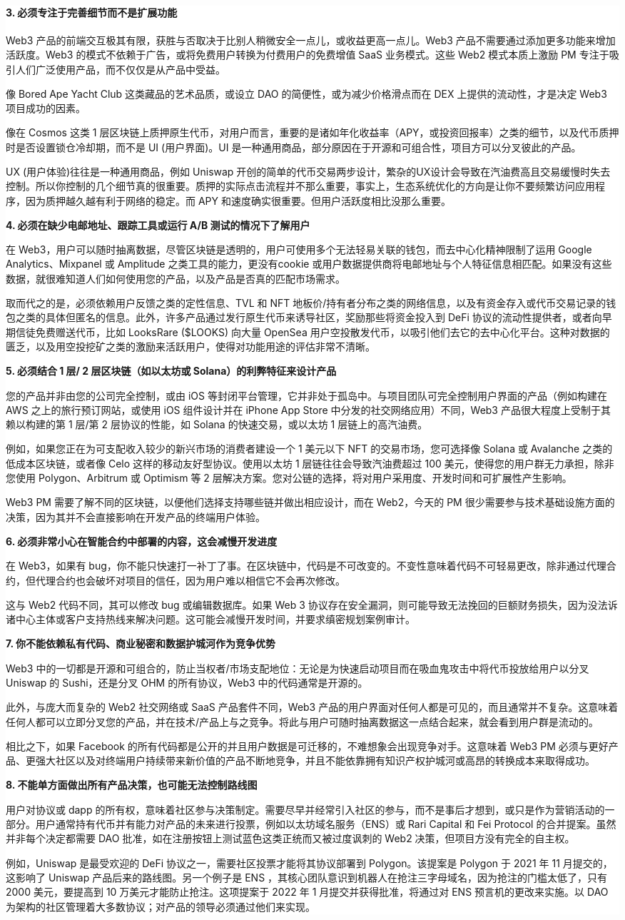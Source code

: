 #### **3. 必须专注于完善细节而不是扩展功能**

Web3 产品的前端交互极其有限，获胜与否取决于比别人稍微安全一点儿，或收益更高一点儿。Web3 产品不需要通过添加更多功能来增加活跃度。Web3 的模式不依赖于广告，或将免费用户转换为付费用户的免费增值 SaaS 业务模式。这些 Web2 模式本质上激励 PM 专注于吸引人们广泛使用产品，而不仅仅是从产品中受益。

像 Bored Ape Yacht Club 这类藏品的艺术品质，或设立 DAO 的简便性，或为减少价格滑点而在 DEX 上提供的流动性，才是决定 Web3 项目成功的因素。

像在 Cosmos 这类 1 层区块链上质押原生代币，对用户而言，重要的是诸如年化收益率（APY，或投资回报率）之类的细节，以及代币质押时是否设置锁仓冷却期，而不是 UI (用户界面)。UI 是一种通用商品，部分原因在于开源和可组合性，项目方可以分叉彼此的产品。

UX (用户体验)往往是一种通用商品，例如 Uniswap 开创的简单的代币交易两步设计，繁杂的UX设计会导致在汽油费高且交易缓慢时失去控制。所以你控制的几个细节真的很重要。质押的实际点击流程并不那么重要，事实上，生态系统优化的方向是让你不要频繁访问应用程序，因为质押越久越有利于网络的稳定。而 APY 和速度确实很重要。但用户活跃度相比没那么重要。

**4. 必须在缺少电邮地址、跟踪工具或运行 A/B 测试的情况下了解用户**

在 Web3，用户可以随时抽离数据，尽管区块链是透明的，用户可使用多个无法轻易关联的钱包，而去中心化精神限制了运用 Google Analytics、Mixpanel 或 Amplitude 之类工具的能力，更没有cookie 或用户数据提供商将电邮地址与个人特征信息相匹配。如果没有这些数据，就很难知道人们如何使用您的产品，以及产品是否真的匹配市场需求。

取而代之的是，必须依赖用户反馈之类的定性信息、TVL 和 NFT 地板价/持有者分布之类的网络信息，以及有资金存入或代币交易记录的钱包之类的具体但匿名的信息。此外，许多产品通过发行原生代币来诱导社区，奖励那些将资金投入到 DeFi 协议的流动性提供者，或者向早期信徒免费赠送代币，比如 LooksRare ($LOOKS) 向大量 OpenSea 用户空投散发代币，以吸引他们去它的去中心化平台。这种对数据的匮乏，以及用空投挖矿之类的激励来活跃用户，使得对功能用途的评估非常不清晰。

**5. 必须结合 1 层/ 2 层区块链（如以太坊或 Solana）的利弊特征来设计产品**

您的产品并非由您的公司完全控制，或由 iOS 等封闭平台管理，它并非处于孤岛中。与项目团队可完全控制用户界面的产品（例如构建在 AWS 之上的旅行预订网站，或使用 iOS 组件设计并在 iPhone App Store 中分发的社交网络应用）不同，Web3 产品很大程度上受制于其赖以构建的第 1 层/第 2 层协议的性能，如 Solana 的快速交易，或以太坊 1 层链上的高汽油费。

例如，如果您正在为可支配收入较少的新兴市场的消费者建设一个 1 美元以下 NFT 的交易市场，您可选择像 Solana 或 Avalanche 之类的低成本区块链，或者像 Celo 这样的移动友好型协议。使用以太坊 1 层链往往会导致汽油费超过 100 美元，使得您的用户群无力承担，除非您使用 Polygon、Arbitrum 或 Optimism 等 2 层解决方案。您对公链的选择，将对用户采用度、开发时间和可扩展性产生影响。

Web3 PM 需要了解不同的区块链，以便他们选择支持哪些链并做出相应设计，而在 Web2，今天的 PM 很少需要参与技术基础设施方面的决策，因为其并不会直接影响在开发产品的终端用户体验。

**6. 必须非常小心在智能合约中部署的内容，这会减慢开发进度**

在 Web3，如果有 bug，你不能只快速打一补丁了事。在区块链中，代码是不可改变的。不变性意味着代码不可轻易更改，除非通过代理合约，但代理合约也会破坏对项目的信任，因为用户难以相信它不会再次修改。

这与 Web2 代码不同，其可以修改 bug 或编辑数据库。如果 Web 3 协议存在安全漏洞，则可能导致无法挽回的巨额财务损失，因为没法诉诸中心主体或客户支持热线来解决问题。这可能会减慢开发时间，并要求缜密规划案例审计。

**7. 你不能依赖私有代码、商业秘密和数据护城河作为竞争优势**

Web3 中的一切都是开源和可组合的，防止当权者/市场支配地位：无论是为快速启动项目而在吸血鬼攻击中将代币投放给用户以分叉 Uniswap 的 Sushi，还是分叉 OHM 的所有协议，Web3 中的代码通常是开源的。

此外，与庞大而复杂的 Web2 社交网络或 SaaS 产品套件不同，Web3 产品的用户界面对任何人都是可见的，而且通常并不复杂。这意味着任何人都可以立即分叉您的产品，并在技术/产品上与之竞争。将此与用户可随时抽离数据这一点结合起来，就会看到用户群是流动的。

相比之下，如果 Facebook 的所有代码都是公开的并且用户数据是可迁移的，不难想象会出现竞争对手。这意味着 Web3 PM 必须与更好产品、更强大社区以及对终端用户持续带来新价值的产品不断地竞争，并且不能依靠拥有知识产权护城河或高昂的转换成本来取得成功。

**8. 不能单方面做出所有产品决策，也可能无法控制路线图**

用户对协议或 dapp 的所有权，意味着社区参与决策制定。需要尽早并经常引入社区的参与，而不是事后才想到，或只是作为营销活动的一部分。用户通常持有代币并有能力对产品的未来进行投票，例如以太坊域名服务（ENS）或 Rari Capital 和 Fei Protocol 的合并提案。虽然并非每个决定都需要 DAO 批准，如在注册按钮上测试蓝色这类正统而又被过度讽刺的 Web2 决策，但项目方没有完全的自主权。

例如，Uniswap 是最受欢迎的 DeFi 协议之一，需要社区投票才能将其协议部署到 Polygon。该提案是 Polygon 于 2021 年 11 月提交的，这影响了 Uniswap 产品后来的路线图。另一个例子是 ENS ，其核心团队意识到机器人在抢注三字母域名，因为抢注的门槛太低了，只有 2000 美元，要提高到 10 万美元才能防止抢注。这项提案于 2022 年 1 月提交并获得批准，将通过对 ENS 预言机的更改来实施。以 DAO 为架构的社区管理着大多数协议；对产品的领导必须通过他们来实现。
